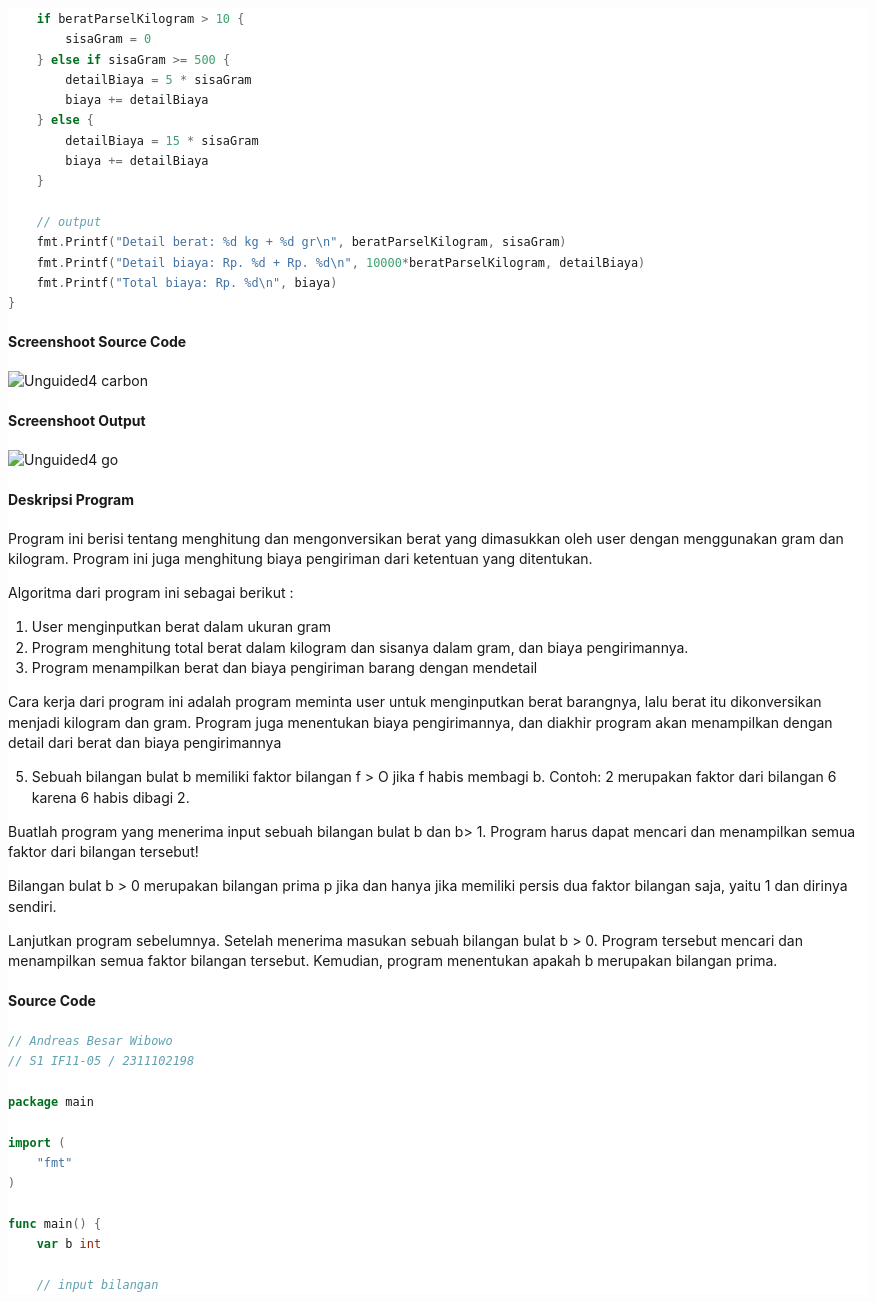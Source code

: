```go
	if beratParselKilogram > 10 {
		sisaGram = 0
	} else if sisaGram >= 500 {
		detailBiaya = 5 * sisaGram 
		biaya += detailBiaya
	} else {
		detailBiaya = 15 * sisaGram 
		biaya += detailBiaya
	}

	// output
	fmt.Printf("Detail berat: %d kg + %d gr\n", beratParselKilogram, sisaGram)
	fmt.Printf("Detail biaya: Rp. %d + Rp. %d\n", 10000*beratParselKilogram, detailBiaya)
	fmt.Printf("Total biaya: Rp. %d\n", biaya)
}
```
#### Screenshoot Source Code
![Unguided4 carbon](https://github.com/user-attachments/assets/64c5cf41-fe1a-4b86-b573-aa5b4ab0e6da)
#### Screenshoot Output
![Unguided4 go](https://github.com/user-attachments/assets/28dd00b0-8dbc-4707-8ccc-f23be1493146)

#### Deskripsi Program
Program ini berisi tentang menghitung dan mengonversikan berat yang dimasukkan oleh user dengan menggunakan gram dan kilogram. Program ini juga menghitung biaya pengiriman dari ketentuan yang ditentukan.

Algoritma dari program ini sebagai berikut :
1. User menginputkan berat dalam ukuran gram
2. Program menghitung total berat dalam kilogram dan sisanya dalam gram, dan biaya pengirimannya.
3. Program menampilkan berat dan biaya pengiriman barang dengan mendetail

Cara kerja dari program ini adalah program meminta user untuk menginputkan berat barangnya, lalu berat itu dikonversikan menjadi kilogram dan gram. Program juga menentukan biaya pengirimannya, dan diakhir program akan menampilkan dengan detail dari berat dan biaya pengirimannya

5. Sebuah bilangan bulat b memiliki faktor bilangan f > O jika f habis membagi b. Contoh: 2 merupakan faktor dari bilangan 6 karena 6 habis dibagi 2.

Buatlah program yang menerima input sebuah bilangan bulat b dan b> 1. Program harus dapat mencari dan menampilkan semua faktor dari bilangan tersebut!

Bilangan bulat b > 0 merupakan bilangan prima p jika dan hanya jika memiliki persis dua faktor bilangan saja, yaitu 1 dan dirinya sendiri.

Lanjutkan program sebelumnya. Setelah menerima masukan sebuah bilangan bulat b > 0. Program tersebut mencari dan menampilkan semua faktor bilangan tersebut. Kemudian, program menentukan apakah b merupakan bilangan prima.


#### Source Code
```go
// Andreas Besar Wibowo
// S1 IF11-05 / 2311102198

package main

import (
	"fmt"
)

func main() {
	var b int

	// input bilangan
```
